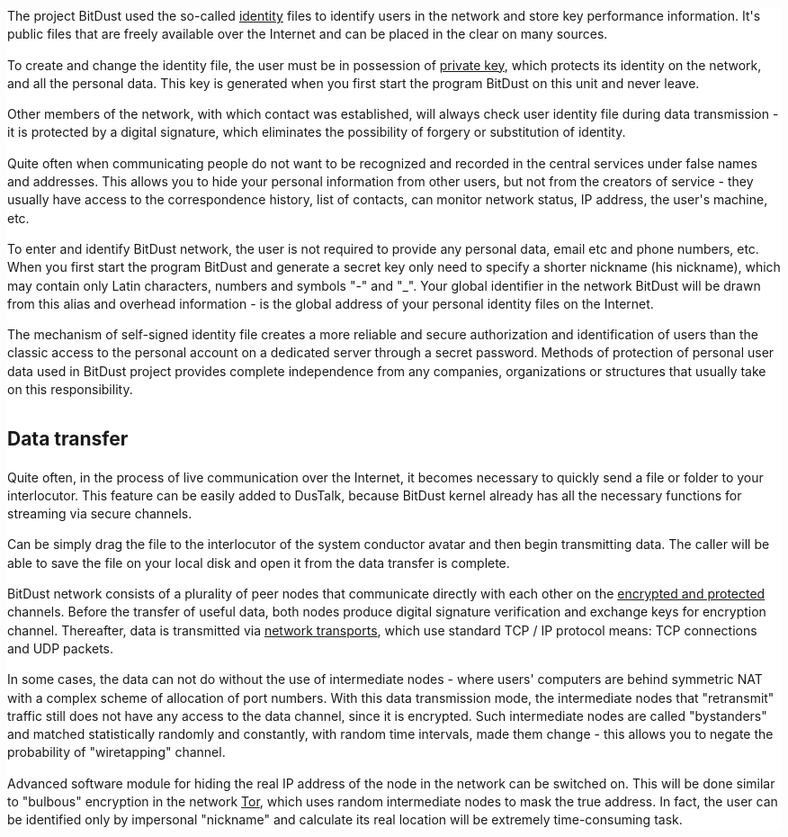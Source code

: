 The project BitDust used the so-called [identity](identities.md) files to identify users in the network and store key performance information. It's public files that are freely available over the Internet and can be placed in the clear on many sources.

To create and change the identity file, the user must be in possession of [private key](glossary.md#private-key), which protects its identity on the network, and all the personal data. This key is generated when you first start the program BitDust on this unit and never leave.

Other members of the network, with which contact was established, will always check user identity file during data transmission - it is protected by a digital signature, which eliminates the possibility of forgery or substitution of identity.

Quite often when communicating people do not want to be recognized and recorded in the central services under false names and addresses. This allows you to hide your personal information from other users, but not from the creators of service - they usually have access to the correspondence history, list of contacts, can monitor network status, IP address, the user's machine, etc.

To enter and identify BitDust network, the user is not required to provide any personal data, email etc and phone numbers, etc. When you first start the program BitDust and generate a secret key only need to specify a shorter nickname (his nickname), which may contain only Latin characters, numbers and symbols "-" and "_". Your global identifier in the network BitDust will be drawn from this alias and overhead information - is the global address of your personal identity files on the Internet.

The mechanism of self-signed identity file creates a more reliable and secure authorization and identification of users than the classic access to the personal account on a dedicated server through a secret password. Methods of protection of personal user data used in BitDust project provides complete independence from any companies, organizations or structures that usually take on this responsibility.


## Data transfer

Quite often, in the process of live communication over the Internet, it becomes necessary to quickly send a file or folder to your interlocutor. This feature can be easily added to DusTalk, because BitDust kernel already has all the necessary functions for streaming via secure channels.

Can be simply drag the file to the interlocutor of the system conductor avatar and then begin transmitting data. The caller will be able to save the file on your local disk and open it from the data transfer is complete.

BitDust network consists of a plurality of peer nodes that communicate directly with each other on the [encrypted and protected](security.md) channels. Before the transfer of useful data, both nodes produce digital signature verification and exchange keys for encryption channel. Thereafter, data is transmitted via [network transports](transports.md), which use standard TCP / IP protocol means: TCP connections and UDP packets.

In some cases, the data can not do without the use of intermediate nodes - where users' computers are behind symmetric NAT with a complex scheme of allocation of port numbers. With this data transmission mode, the intermediate nodes that "retransmit" traffic still does not have any access to the data channel, since it is encrypted. Such intermediate nodes are called "bystanders" and matched statistically randomly and constantly, with random time intervals, made them change - this allows you to negate the probability of "wiretapping" channel.

Advanced software module for hiding the real IP address of the node in the network can be switched on. This will be done similar to "bulbous" encryption in the network [Tor](https://www.torproject.org/), which uses random intermediate nodes to mask the true address. In fact, the user can be identified only by impersonal "nickname" and calculate its real location will be extremely time-consuming task.
